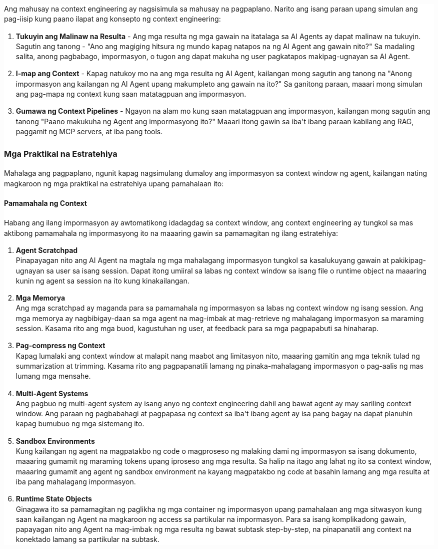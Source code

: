 Ang mahusay na context engineering ay nagsisimula sa mahusay na pagpaplano. Narito ang isang paraan upang simulan ang pag-iisip kung paano ilapat ang konsepto ng context engineering:

1. **Tukuyin ang Malinaw na Resulta** - Ang mga resulta ng mga gawain na itatalaga sa AI Agents ay dapat malinaw na tukuyin. Sagutin ang tanong - "Ano ang magiging hitsura ng mundo kapag natapos na ng AI Agent ang gawain nito?" Sa madaling salita, anong pagbabago, impormasyon, o tugon ang dapat makuha ng user pagkatapos makipag-ugnayan sa AI Agent.

2. **I-map ang Context** - Kapag natukoy mo na ang mga resulta ng AI Agent, kailangan mong sagutin ang tanong na "Anong impormasyon ang kailangan ng AI Agent upang makumpleto ang gawain na ito?" Sa ganitong paraan, maaari mong simulan ang pag-mapa ng context kung saan matatagpuan ang impormasyon.

3. **Gumawa ng Context Pipelines** - Ngayon na alam mo kung saan matatagpuan ang impormasyon, kailangan mong sagutin ang tanong "Paano makukuha ng Agent ang impormasyong ito?" Maaari itong gawin sa iba't ibang paraan kabilang ang RAG, paggamit ng MCP servers, at iba pang tools.

### Mga Praktikal na Estratehiya

Mahalaga ang pagpaplano, ngunit kapag nagsimulang dumaloy ang impormasyon sa context window ng agent, kailangan nating magkaroon ng mga praktikal na estratehiya upang pamahalaan ito:

#### Pamamahala ng Context

Habang ang ilang impormasyon ay awtomatikong idadagdag sa context window, ang context engineering ay tungkol sa mas aktibong pamamahala ng impormasyong ito na maaaring gawin sa pamamagitan ng ilang estratehiya:

1. **Agent Scratchpad**  
Pinapayagan nito ang AI Agent na magtala ng mga mahalagang impormasyon tungkol sa kasalukuyang gawain at pakikipag-ugnayan sa user sa isang session. Dapat itong umiiral sa labas ng context window sa isang file o runtime object na maaaring kunin ng agent sa session na ito kung kinakailangan.

2. **Mga Memorya**  
Ang mga scratchpad ay maganda para sa pamamahala ng impormasyon sa labas ng context window ng isang session. Ang mga memorya ay nagbibigay-daan sa mga agent na mag-imbak at mag-retrieve ng mahalagang impormasyon sa maraming session. Kasama rito ang mga buod, kagustuhan ng user, at feedback para sa mga pagpapabuti sa hinaharap.

3. **Pag-compress ng Context**  
Kapag lumalaki ang context window at malapit nang maabot ang limitasyon nito, maaaring gamitin ang mga teknik tulad ng summarization at trimming. Kasama rito ang pagpapanatili lamang ng pinaka-mahalagang impormasyon o pag-aalis ng mas lumang mga mensahe.

4. **Multi-Agent Systems**  
Ang pagbuo ng multi-agent system ay isang anyo ng context engineering dahil ang bawat agent ay may sariling context window. Ang paraan ng pagbabahagi at pagpapasa ng context sa iba't ibang agent ay isa pang bagay na dapat planuhin kapag bumubuo ng mga sistemang ito.

5. **Sandbox Environments**  
Kung kailangan ng agent na magpatakbo ng code o magproseso ng malaking dami ng impormasyon sa isang dokumento, maaaring gumamit ng maraming tokens upang iproseso ang mga resulta. Sa halip na itago ang lahat ng ito sa context window, maaaring gumamit ang agent ng sandbox environment na kayang magpatakbo ng code at basahin lamang ang mga resulta at iba pang mahalagang impormasyon.

6. **Runtime State Objects**  
Ginagawa ito sa pamamagitan ng paglikha ng mga container ng impormasyon upang pamahalaan ang mga sitwasyon kung saan kailangan ng Agent na magkaroon ng access sa partikular na impormasyon. Para sa isang komplikadong gawain, papayagan nito ang Agent na mag-imbak ng mga resulta ng bawat subtask step-by-step, na pinapanatili ang context na konektado lamang sa partikular na subtask.
